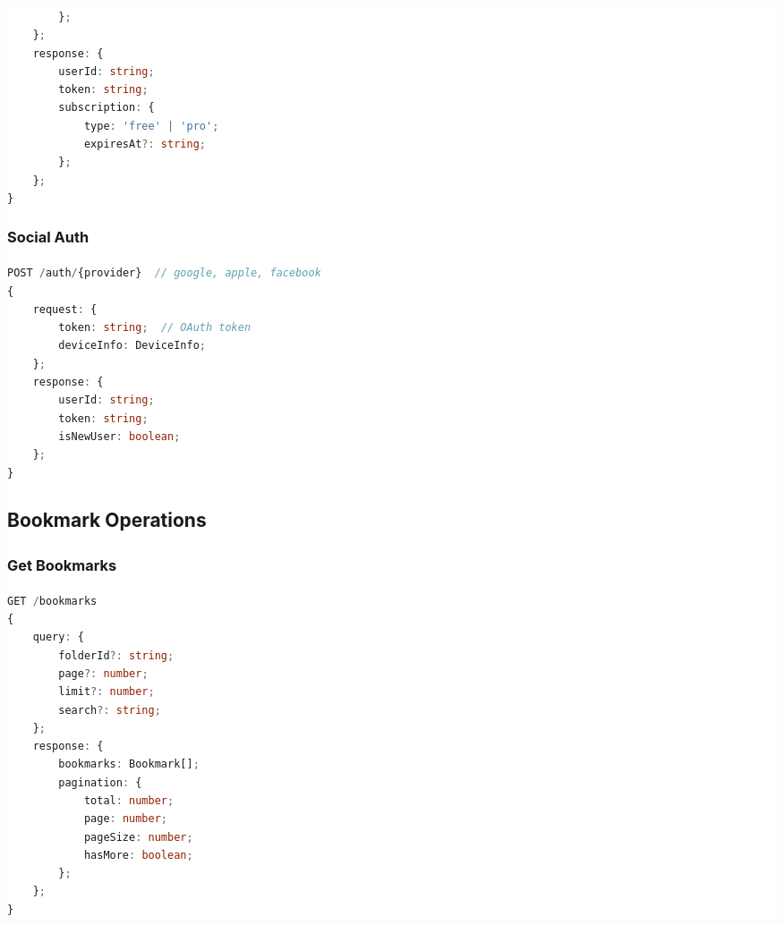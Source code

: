 ```typescript
        };
    };
    response: {
        userId: string;
        token: string;
        subscription: {
            type: 'free' | 'pro';
            expiresAt?: string;
        };
    };
}
```

### Social Auth
```typescript
POST /auth/{provider}  // google, apple, facebook
{
    request: {
        token: string;  // OAuth token
        deviceInfo: DeviceInfo;
    };
    response: {
        userId: string;
        token: string;
        isNewUser: boolean;
    };
}
```

## Bookmark Operations

### Get Bookmarks
```typescript
GET /bookmarks
{
    query: {
        folderId?: string;
        page?: number;
        limit?: number;
        search?: string;
    };
    response: {
        bookmarks: Bookmark[];
        pagination: {
            total: number;
            page: number;
            pageSize: number;
            hasMore: boolean;
        };
    };
}
```
